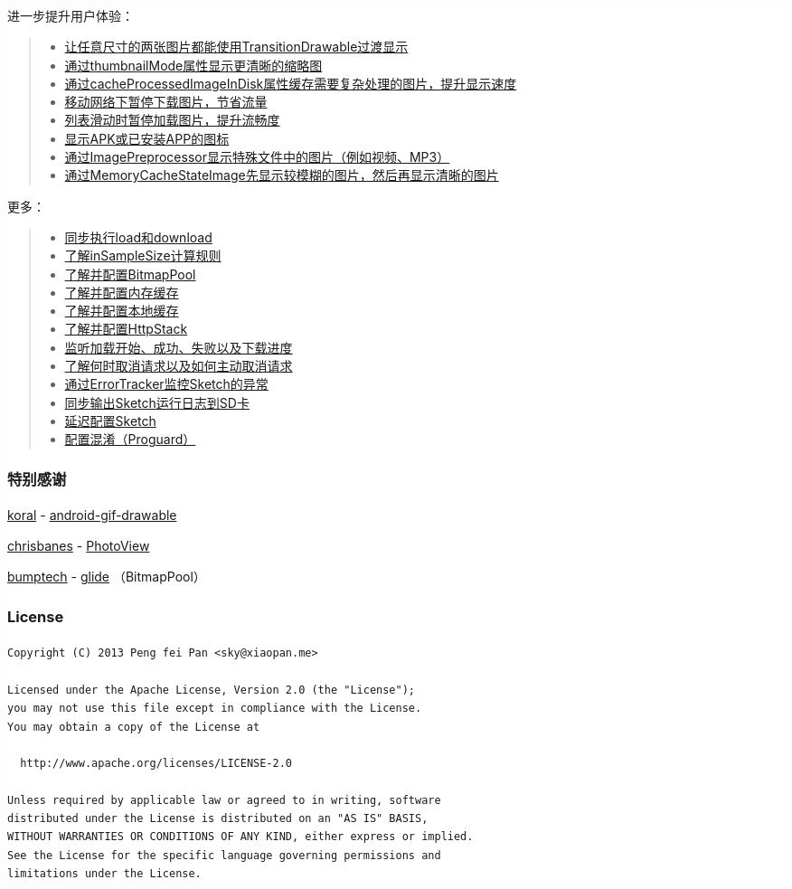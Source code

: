 进一步提升用户体验：
>* [让任意尺寸的两张图片都能使用TransitionDrawable过渡显示](docs/wiki/transition_displayer.md)
>* [通过thumbnailMode属性显示更清晰的缩略图](docs/wiki/thumbnail_mode.md)
>* [通过cacheProcessedImageInDisk属性缓存需要复杂处理的图片，提升显示速度](docs/wiki/cache_processed_image_in_disk.md)
>* [移动网络下暂停下载图片，节省流量](docs/wiki/pause_download.md)
>* [列表滑动时暂停加载图片，提升流畅度](docs/wiki/pause_load.md)
>* [显示APK或已安装APP的图标](docs/wiki/display_apk_or_app_icon.md)
>* [通过ImagePreprocessor显示特殊文件中的图片（例如视频、MP3）](docs/wiki/pre_process_image.md)
>* [通过MemoryCacheStateImage先显示较模糊的图片，然后再显示清晰的图片](docs/wiki/memory_cache_state_image.md)

更多：
>* [同步执行load和download](docs/wiki/sync.md)
>* [了解inSampleSize计算规则](docs/wiki/in_sample_size.md)
>* [了解并配置BitmapPool](docs/wiki/bitmap_pool.md)
>* [了解并配置内存缓存](docs/wiki/memory_cache.md)
>* [了解并配置本地缓存](docs/wiki/disk_cache.md)
>* [了解并配置HttpStack](docs/wiki/http_stack.md)
>* [监听加载开始、成功、失败以及下载进度](docs/wiki/listener.md)
>* [了解何时取消请求以及如何主动取消请求](docs/wiki/cancel_request.md)
>* [通过ErrorTracker监控Sketch的异常](docs/wiki/error_tracker.md)
>* [同步输出Sketch运行日志到SD卡](docs/wiki/sync_out_log_to_disk.md)
>* [延迟配置Sketch](docs/wiki/initializer.md)
>* [配置混淆（Proguard）](docs/wiki/proguard_config.md)

### 特别感谢

[koral](https://github.com/koral--) - [android-gif-drawable](https://github.com/koral--/android-gif-drawable)

[chrisbanes](https://github.com/chrisbanes) - [PhotoView](https://github.com/chrisbanes/PhotoView)

[bumptech](https://github.com/bumptech) - [glide](https://github.com/bumptech/glide) （BitmapPool）

### License
    Copyright (C) 2013 Peng fei Pan <sky@xiaopan.me>

    Licensed under the Apache License, Version 2.0 (the "License");
    you may not use this file except in compliance with the License.
    You may obtain a copy of the License at

      http://www.apache.org/licenses/LICENSE-2.0

    Unless required by applicable law or agreed to in writing, software
    distributed under the License is distributed on an "AS IS" BASIS,
    WITHOUT WARRANTIES OR CONDITIONS OF ANY KIND, either express or implied.
    See the License for the specific language governing permissions and
    limitations under the License.
